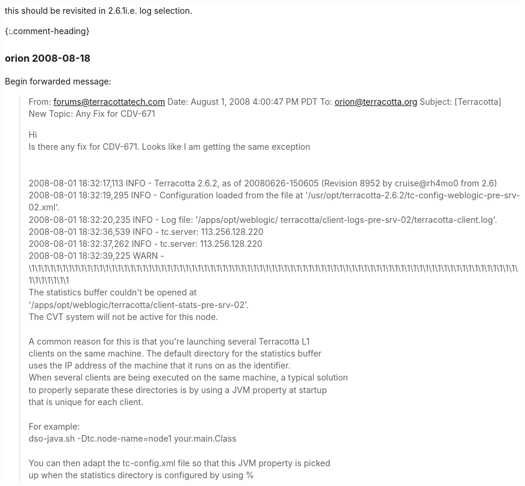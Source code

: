 this should be revisited in 2.6.1i.e. log selection.

</div>


{:.comment-heading}
### **orion** <span class="date">2008-08-18</span>

<div markdown="1" class="comment">



Begin forwarded message:

> From: forums@terracottatech.com
> Date: August 1, 2008 4:00:47 PM PDT
> To: orion@terracotta.org
> Subject: [Terracotta] New Topic: Any Fix for CDV-671
>
> <html>
> <head>
> <base href="http://forums.terracotta.org/forums/">
> <style type="text/css">@import url( http://forums.terracotta.org/forums//templates/default/styles/style.css 
>  );</style>
> </head>
> <body>
> Hi
> <br/> Is there any fix for CDV-671. Looks like I am getting the same  
> exception
> <br/>
> <br/>
> <br/> 2008-08-01 18:32:17,113 INFO - Terracotta 2.6.2, as of  
> 20080626-150605 (Revision 8952 by cruise@rh4mo0 from 2.6)
> <br/> 2008-08-01 18:32:19,295 INFO - Configuration loaded from the  
> file at '/usr/opt/terracotta-2.6.2/tc-config-weblogic-pre-srv-02.xml'.
> <br/> 2008-08-01 18:32:20,235 INFO - Log file: '/apps/opt/weblogic/ 
> terracotta/client-logs-pre-srv-02/terracotta-client.log'.
> <br/> 2008-08-01 18:32:36,539 INFO - tc.server: 113.256.128.220
> <br/> 2008-08-01 18:32:37,262 INFO - tc.server: 113.256.128.220
> <br/> 2008-08-01 18:32:39,225 WARN -
> <br/>  
> \1\1\1\1\1\1\1\1\1\1\1\1\1\1\1\1\1\1\1\1\1\1\1\1\1\1\1\1\1\1\1\1\1\1\1\1\1\1\1\1\1\1\1\1\1\1\1\1\1\1\1\1\1\1\1\1\1\1\1\1\1\1\1\1\1\1\1\1\1\1\1\1\1\1\1\1\1\1\1\1\1\1\1\1\1\1
> <br/> The statistics buffer couldn't be opened at
> <br/> '/apps/opt/weblogic/terracotta/client-stats-pre-srv-02'.
> <br/> The CVT system will not be active for this node.
> <br/>
> <br/> A common reason for this is that you're launching several  
> Terracotta L1
> <br/> clients on the same machine. The default directory for the  
> statistics buffer
> <br/> uses the IP address of the machine that it runs on as the  
> identifier.
> <br/> When several clients are being executed on the same machine, a  
> typical solution
> <br/> to properly separate these directories is by using a JVM  
> property at startup
> <br/> that is unique for each client.
> <br/>
> <br/> For example:
> <br/>   dso-java.sh -Dtc.node-name=node1 your.main.Class
> <br/>
> <br/> You can then adapt the tc-config.xml file so that this JVM  
> property is picked
> <br/> up when the statistics directory is configured by using % 